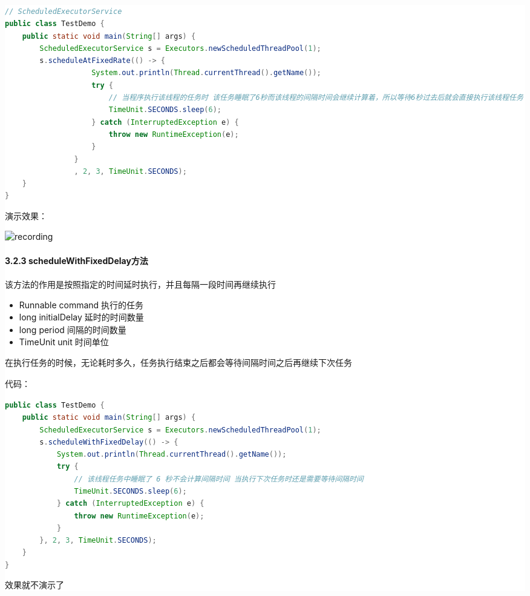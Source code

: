 ```java
// ScheduledExecutorService
public class TestDemo {
    public static void main(String[] args) {
        ScheduledExecutorService s = Executors.newScheduledThreadPool(1);
        s.scheduleAtFixedRate(() -> {
                    System.out.println(Thread.currentThread().getName());
                    try {
                        // 当程序执行该线程的任务时 该任务睡眠了6秒而该线程的间隔时间会继续计算着，所以等待6秒过去后就会直接执行该线程任务
                        TimeUnit.SECONDS.sleep(6);
                    } catch (InterruptedException e) {
                        throw new RuntimeException(e);
                    }
                }
                , 2, 3, TimeUnit.SECONDS);
    }
}
```

演示效果：

![recording](https://raw.githubusercontent.com/PigPigLetsGo/imeages/master/recording.gif)

#### 3.2.3 scheduleWithFixedDelay方法

该方法的作用是按照指定的时间延时执行，并且每隔一段时间再继续执行

-  Runnable command 执行的任务
-  long initialDelay 延时的时间数量
-  long period 间隔的时间数量
-  TimeUnit unit 时间单位

在执行任务的时候，无论耗时多久，任务执行结束之后都会等待间隔时间之后再继续下次任务

代码：

```java
public class TestDemo {
    public static void main(String[] args) {
        ScheduledExecutorService s = Executors.newScheduledThreadPool(1);
        s.scheduleWithFixedDelay(() -> {
            System.out.println(Thread.currentThread().getName());
            try {
                // 该线程任务中睡眠了 6 秒不会计算间隔时间 当执行下次任务时还是需要等待间隔时间
                TimeUnit.SECONDS.sleep(6);
            } catch (InterruptedException e) {
                throw new RuntimeException(e);
            }
        }, 2, 3, TimeUnit.SECONDS);
    }
}
```

效果就不演示了
